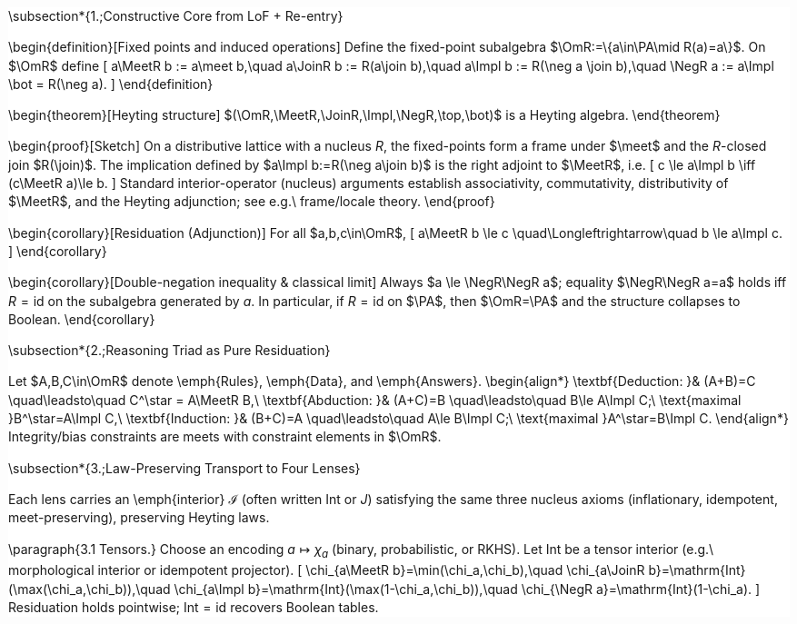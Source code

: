 \subsection*{1.\;Constructive Core from LoF + Re-entry}

\begin{definition}[Fixed points and induced operations]
Define the fixed-point subalgebra $\OmR:=\{a\in\PA\mid R(a)=a\}$. On $\OmR$ define
\[
a\MeetR b := a\meet b,\quad
a\JoinR b := R(a\join b),\quad
a\Impl b := R(\neg a \join b),\quad
\NegR a := a\Impl \bot = R(\neg a).
\]
\end{definition}

\begin{theorem}[Heyting structure]
$(\OmR,\MeetR,\JoinR,\Impl,\NegR,\top,\bot)$ is a Heyting algebra.
\end{theorem}

\begin{proof}[Sketch]
On a distributive lattice with a nucleus $R$, the fixed-points form a frame under $\meet$ and the $R$-closed join $R(\join)$. The implication defined by $a\Impl b:=R(\neg a\join b)$ is the right adjoint to $\MeetR$, i.e.
\[
c \le a\Impl b \iff (c\MeetR a)\le b.
\]
Standard interior-operator (nucleus) arguments establish associativity, commutativity, distributivity of $\MeetR$, and the Heyting adjunction; see e.g.\ frame/locale theory. 
\end{proof}

\begin{corollary}[Residuation (Adjunction)]
For all $a,b,c\in\OmR$,
\[
a\MeetR b \le c \quad\Longleftrightarrow\quad b \le a\Impl c.
\]
\end{corollary}

\begin{corollary}[Double-negation inequality \& classical limit]
Always $a \le \NegR\NegR a$; equality $\NegR\NegR a=a$ holds iff $R=\mathrm{id}$ on the subalgebra generated by $a$. In particular, if $R=\mathrm{id}$ on $\PA$, then $\OmR=\PA$ and the structure collapses to Boolean.
\end{corollary}

\subsection*{2.\;Reasoning Triad as Pure Residuation}

Let $A,B,C\in\OmR$ denote \emph{Rules}, \emph{Data}, and \emph{Answers}.
\begin{align*}
\textbf{Deduction: }& (A+B)=C \quad\leadsto\quad C^\star = A\MeetR B,\\
\textbf{Abduction: }& (A+C)=B \quad\leadsto\quad B\le A\Impl C;\ \text{maximal }B^\star=A\Impl C,\\
\textbf{Induction: }& (B+C)=A \quad\leadsto\quad A\le B\Impl C;\ \text{maximal }A^\star=B\Impl C.
\end{align*}
Integrity/bias constraints are meets with constraint elements in $\OmR$.

\subsection*{3.\;Law-Preserving Transport to Four Lenses}

Each lens carries an \emph{interior} $\mathcal{I}$ (often written $\mathrm{Int}$ or $J$) satisfying the same three nucleus axioms (inflationary, idempotent, meet-preserving), preserving Heyting laws.

\paragraph{3.1 Tensors.}
Choose an encoding $a\mapsto \chi_a$ (binary, probabilistic, or RKHS). Let $\mathrm{Int}$ be a tensor interior (e.g.\ morphological interior or idempotent projector).
\[
\chi_{a\MeetR b}=\min(\chi_a,\chi_b),\quad
\chi_{a\JoinR b}=\mathrm{Int}(\max(\chi_a,\chi_b)),\quad
\chi_{a\Impl b}=\mathrm{Int}(\max(1-\chi_a,\chi_b)),\quad
\chi_{\NegR a}=\mathrm{Int}(1-\chi_a).
\]
Residuation holds pointwise; $\mathrm{Int}=\mathrm{id}$ recovers Boolean tables.
